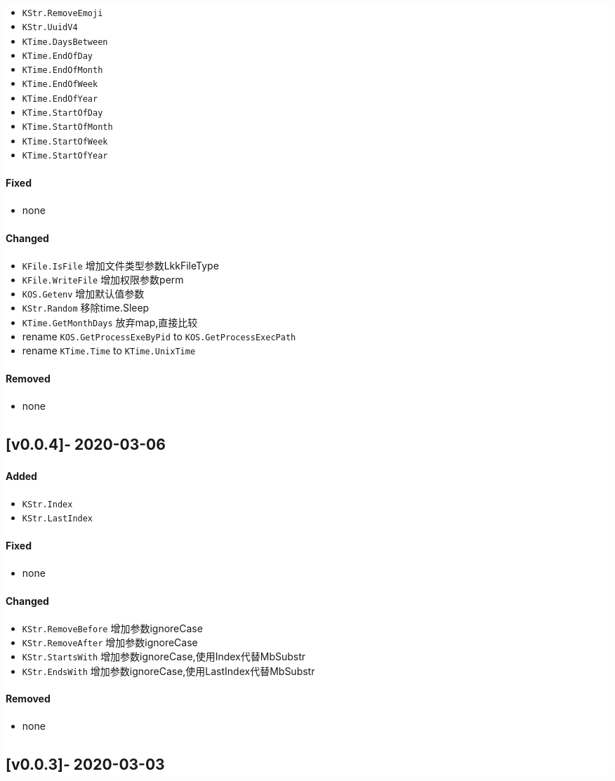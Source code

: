 - `KStr.RemoveEmoji`
- `KStr.UuidV4`
- `KTime.DaysBetween`
- `KTime.EndOfDay`
- `KTime.EndOfMonth`
- `KTime.EndOfWeek`
- `KTime.EndOfYear`
- `KTime.StartOfDay`
- `KTime.StartOfMonth`
- `KTime.StartOfWeek`
- `KTime.StartOfYear`

#### Fixed

- none

#### Changed

- `KFile.IsFile` 增加文件类型参数LkkFileType
- `KFile.WriteFile` 增加权限参数perm
- `KOS.Getenv` 增加默认值参数
- `KStr.Random` 移除time.Sleep
- `KTime.GetMonthDays` 放弃map,直接比较
- rename `KOS.GetProcessExeByPid` to `KOS.GetProcessExecPath`
- rename `KTime.Time` to `KTime.UnixTime`

#### Removed

- none

## [v0.0.4]- 2020-03-06

#### Added

- `KStr.Index`
- `KStr.LastIndex`

#### Fixed

- none

#### Changed

- `KStr.RemoveBefore` 增加参数ignoreCase
- `KStr.RemoveAfter` 增加参数ignoreCase
- `KStr.StartsWith` 增加参数ignoreCase,使用Index代替MbSubstr
- `KStr.EndsWith` 增加参数ignoreCase,使用LastIndex代替MbSubstr

#### Removed

- none

## [v0.0.3]- 2020-03-03
